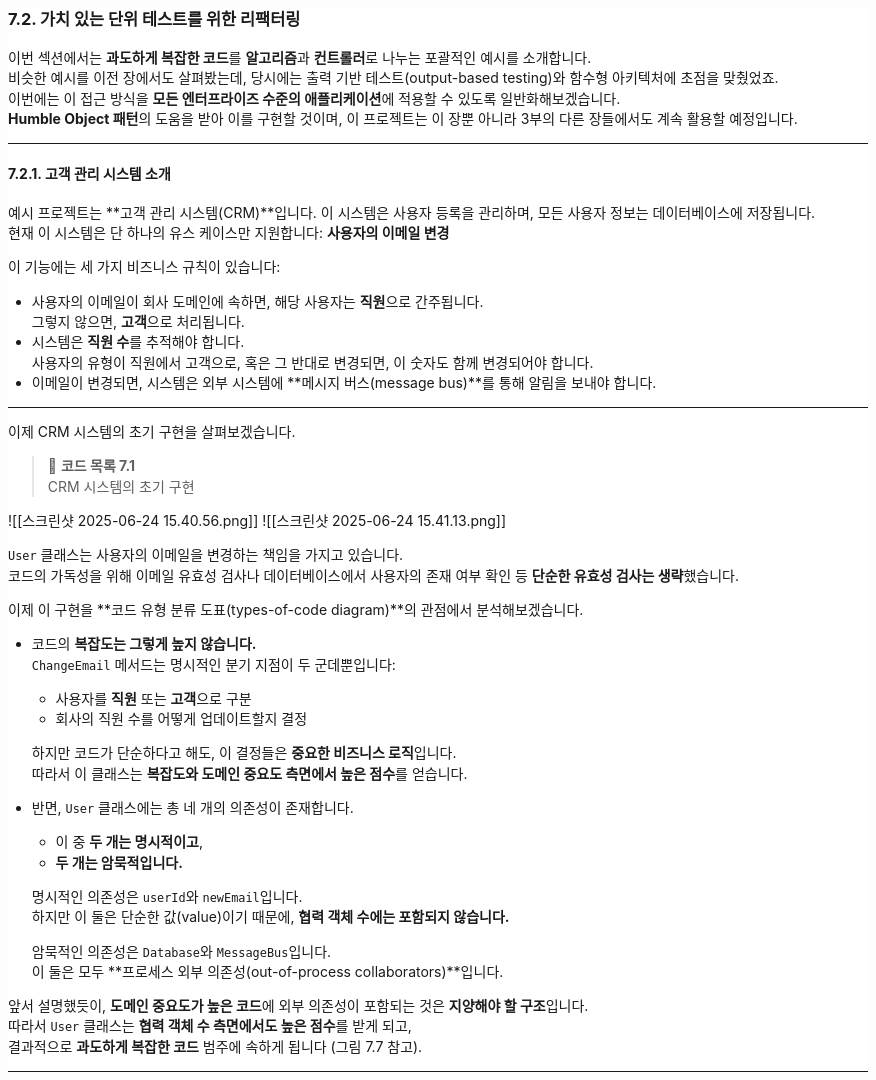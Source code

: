 ### 7.2. 가치 있는 단위 테스트를 위한 리팩터링

이번 섹션에서는 **과도하게 복잡한 코드**를 **알고리즘**과 **컨트롤러**로 나누는 포괄적인 예시를 소개합니다.  
비슷한 예시를 이전 장에서도 살펴봤는데, 당시에는 출력 기반 테스트(output-based testing)와 함수형 아키텍처에 초점을 맞췄었죠.  
이번에는 이 접근 방식을 **모든 엔터프라이즈 수준의 애플리케이션**에 적용할 수 있도록 일반화해보겠습니다.  
**Humble Object 패턴**의 도움을 받아 이를 구현할 것이며, 이 프로젝트는 이 장뿐 아니라 3부의 다른 장들에서도 계속 활용할 예정입니다.

---

#### 7.2.1. 고객 관리 시스템 소개

예시 프로젝트는 **고객 관리 시스템(CRM)**입니다. 이 시스템은 사용자 등록을 관리하며, 모든 사용자 정보는 데이터베이스에 저장됩니다.  
현재 이 시스템은 단 하나의 유스 케이스만 지원합니다: **사용자의 이메일 변경**

이 기능에는 세 가지 비즈니스 규칙이 있습니다:

- 사용자의 이메일이 회사 도메인에 속하면, 해당 사용자는 **직원**으로 간주됩니다.  
  그렇지 않으면, **고객**으로 처리됩니다.
- 시스템은 **직원 수**를 추적해야 합니다.  
  사용자의 유형이 직원에서 고객으로, 혹은 그 반대로 변경되면, 이 숫자도 함께 변경되어야 합니다.
- 이메일이 변경되면, 시스템은 외부 시스템에 **메시지 버스(message bus)**를 통해 알림을 보내야 합니다.

---

이제 CRM 시스템의 초기 구현을 살펴보겠습니다.

> 📄 **코드 목록 7.1**  
> CRM 시스템의 초기 구현

![[스크린샷 2025-06-24 15.40.56.png]]
![[스크린샷 2025-06-24 15.41.13.png]]

`User` 클래스는 사용자의 이메일을 변경하는 책임을 가지고 있습니다.  
코드의 가독성을 위해 이메일 유효성 검사나 데이터베이스에서 사용자의 존재 여부 확인 등 **단순한 유효성 검사는 생략**했습니다.

이제 이 구현을 **코드 유형 분류 도표(types-of-code diagram)**의 관점에서 분석해보겠습니다.

- 코드의 **복잡도는 그렇게 높지 않습니다.**  
  `ChangeEmail` 메서드는 명시적인 분기 지점이 두 군데뿐입니다:
  - 사용자를 **직원** 또는 **고객**으로 구분
  - 회사의 직원 수를 어떻게 업데이트할지 결정

  하지만 코드가 단순하다고 해도, 이 결정들은 **중요한 비즈니스 로직**입니다.  
  따라서 이 클래스는 **복잡도와 도메인 중요도 측면에서 높은 점수**를 얻습니다.

- 반면, `User` 클래스에는 총 네 개의 의존성이 존재합니다.  
  - 이 중 **두 개는 명시적이고**,  
  - **두 개는 암묵적입니다.**

  명시적인 의존성은 `userId`와 `newEmail`입니다.  
  하지만 이 둘은 단순한 값(value)이기 때문에, **협력 객체 수에는 포함되지 않습니다.**

  암묵적인 의존성은 `Database`와 `MessageBus`입니다.  
  이 둘은 모두 **프로세스 외부 의존성(out-of-process collaborators)**입니다.

앞서 설명했듯이, **도메인 중요도가 높은 코드**에 외부 의존성이 포함되는 것은 **지양해야 할 구조**입니다.  
따라서 `User` 클래스는 **협력 객체 수 측면에서도 높은 점수**를 받게 되고,  
결과적으로 **과도하게 복잡한 코드** 범주에 속하게 됩니다 (그림 7.7 참고).

---